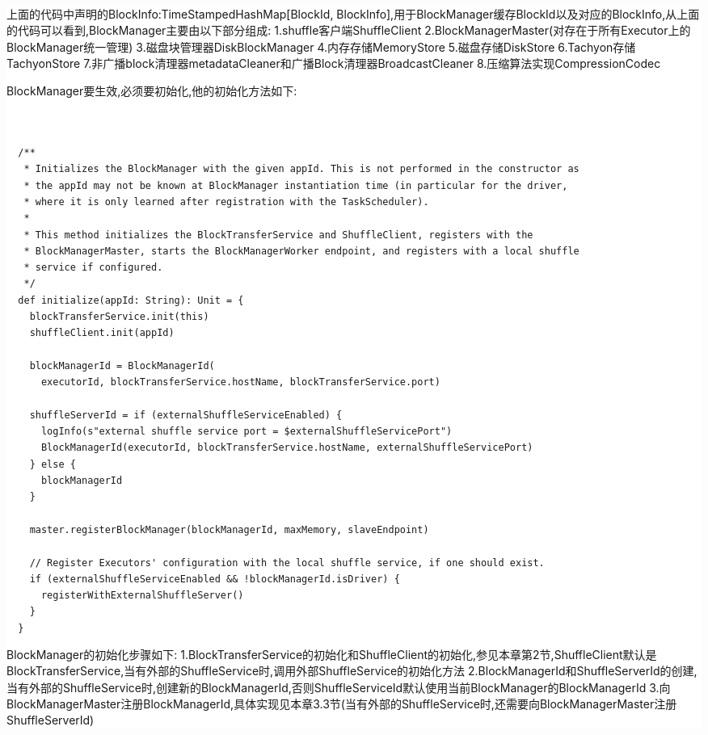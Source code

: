 上面的代码中声明的BlockInfo:TimeStampedHashMap[BlockId, BlockInfo],用于BlockManager缓存BlockId以及对应的BlockInfo,从上面的代码可以看到,BlockManager主要由以下部分组成:
1.shuffle客户端ShuffleClient
2.BlockManagerMaster(对存在于所有Executor上的BlockManager统一管理)
3.磁盘块管理器DiskBlockManager
4.内存存储MemoryStore
5.磁盘存储DiskStore
6.Tachyon存储TachyonStore
7.非广播block清理器metadataCleaner和广播Block清理器BroadcastCleaner
8.压缩算法实现CompressionCodec


BlockManager要生效,必须要初始化,他的初始化方法如下:
```


  /**
   * Initializes the BlockManager with the given appId. This is not performed in the constructor as
   * the appId may not be known at BlockManager instantiation time (in particular for the driver,
   * where it is only learned after registration with the TaskScheduler).
   *
   * This method initializes the BlockTransferService and ShuffleClient, registers with the
   * BlockManagerMaster, starts the BlockManagerWorker endpoint, and registers with a local shuffle
   * service if configured.
   */
  def initialize(appId: String): Unit = {
    blockTransferService.init(this)
    shuffleClient.init(appId)

    blockManagerId = BlockManagerId(
      executorId, blockTransferService.hostName, blockTransferService.port)

    shuffleServerId = if (externalShuffleServiceEnabled) {
      logInfo(s"external shuffle service port = $externalShuffleServicePort")
      BlockManagerId(executorId, blockTransferService.hostName, externalShuffleServicePort)
    } else {
      blockManagerId
    }

    master.registerBlockManager(blockManagerId, maxMemory, slaveEndpoint)

    // Register Executors' configuration with the local shuffle service, if one should exist.
    if (externalShuffleServiceEnabled && !blockManagerId.isDriver) {
      registerWithExternalShuffleServer()
    }
  }

```


BlockManager的初始化步骤如下:
1.BlockTransferService的初始化和ShuffleClient的初始化,参见本章第2节,ShuffleClient默认是BlockTransferService,当有外部的ShuffleService时,调用外部ShuffleService的初始化方法
2.BlockManagerId和ShuffleServerId的创建,当有外部的ShuffleService时,创建新的BlockManagerId,否则ShuffleServiceId默认使用当前BlockManager的BlockManagerId
3.向BlockManagerMaster注册BlockManagerId,具体实现见本章3.3节(当有外部的ShuffleService时,还需要向BlockManagerMaster注册ShuffleServerId)
